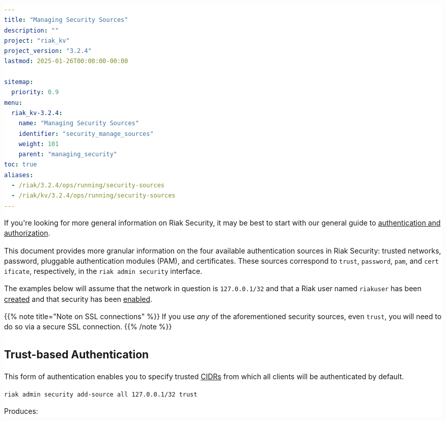 ```yaml
---
title: "Managing Security Sources"
description: ""
project: "riak_kv"
project_version: "3.2.4"
lastmod: 2025-01-26T00:00:00-00:00

sitemap:
  priority: 0.9
menu:
  riak_kv-3.2.4:
    name: "Managing Security Sources"
    identifier: "security_manage_sources"
    weight: 101
    parent: "managing_security"
toc: true
aliases:
  - /riak/3.2.4/ops/running/security-sources
  - /riak/kv/3.2.4/ops/running/security-sources
---
```


If you're looking for more general information on Riak Security, it may
be best to start with our general guide to [authentication and authorization]({{<baseurl>}}riak/kv/3.2.4/using/security/basics).

This document provides more granular information on the four available
authentication sources in Riak Security: trusted networks, password,
pluggable authentication modules (PAM), and certificates. These sources
correspond to `trust`, `password`, `pam`, and `certificate`,
respectively, in the `riak admin security` interface.

The examples below will assume that the network in question is
`127.0.0.1/32` and that a Riak user named `riakuser` has been
[created]({{<baseurl>}}riak/kv/3.2.4/using/security/basics/#user-management) and that
security has been [enabled]({{<baseurl>}}riak/kv/3.2.4/using/security/basics/#the-basics).

{{% note title="Note on SSL connections" %}}
If you use _any_ of the aforementioned security sources, even `trust`, you
will need to do so via a secure SSL connection.
{{% /note %}}

## Trust-based Authentication

This form of authentication enables you to specify trusted
[CIDRs](http://en.wikipedia.org/wiki/Classless_Inter-Domain_Routing)
from which all clients will be authenticated by default.

```bash
riak admin security add-source all 127.0.0.1/32 trust
```

Produces:
